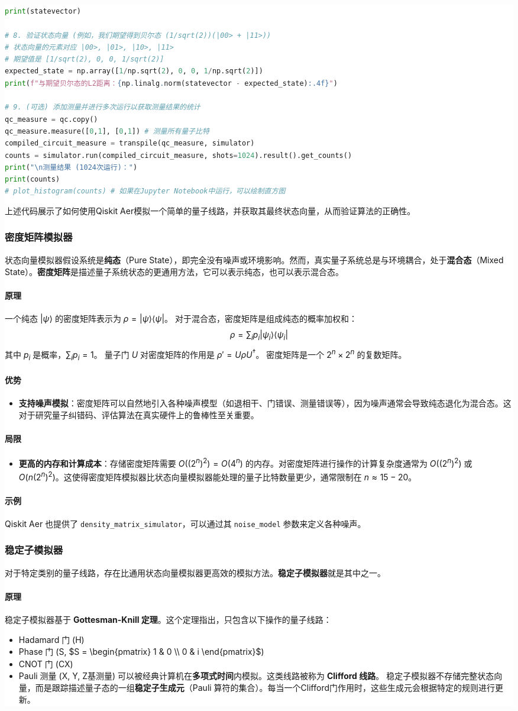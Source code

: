 ```python
print(statevector)

# 8. 验证状态向量 (例如，我们期望得到贝尔态 (1/sqrt(2))(|00> + |11>))
# 状态向量的元素对应 |00>, |01>, |10>, |11>
# 期望值是 [1/sqrt(2), 0, 0, 1/sqrt(2)]
expected_state = np.array([1/np.sqrt(2), 0, 0, 1/np.sqrt(2)])
print(f"与期望贝尔态的L2距离：{np.linalg.norm(statevector - expected_state):.4f}")

# 9. (可选) 添加测量并进行多次运行以获取测量结果的统计
qc_measure = qc.copy()
qc_measure.measure([0,1], [0,1]) # 测量所有量子比特
compiled_circuit_measure = transpile(qc_measure, simulator)
counts = simulator.run(compiled_circuit_measure, shots=1024).result().get_counts()
print("\n测量结果 (1024次运行)：")
print(counts)
# plot_histogram(counts) # 如果在Jupyter Notebook中运行，可以绘制直方图
```

上述代码展示了如何使用Qiskit Aer模拟一个简单的量子线路，并获取其最终状态向量，从而验证算法的正确性。

### 密度矩阵模拟器

状态向量模拟器假设系统是**纯态**（Pure State），即完全没有噪声或环境影响。然而，真实量子系统总是与环境耦合，处于**混合态**（Mixed State）。**密度矩阵**是描述量子系统状态的更通用方法，它可以表示纯态，也可以表示混合态。

#### 原理
一个纯态 $|\psi\rangle$ 的密度矩阵表示为 $\rho = |\psi\rangle\langle\psi|$。
对于混合态，密度矩阵是组成纯态的概率加权和：
$$ \rho = \sum_i p_i |\psi_i\rangle\langle\psi_i| $$
其中 $p_i$ 是概率，$\sum_i p_i = 1$。
量子门 $U$ 对密度矩阵的作用是 $\rho' = U \rho U^\dagger$。
密度矩阵是一个 $2^n \times 2^n$ 的复数矩阵。

#### 优势
*   **支持噪声模拟**：密度矩阵可以自然地引入各种噪声模型（如退相干、门错误、测量错误等），因为噪声通常会导致纯态退化为混合态。这对于研究量子纠错码、评估算法在真实硬件上的鲁棒性至关重要。

#### 局限
*   **更高的内存和计算成本**：存储密度矩阵需要 $O((2^n)^2) = O(4^n)$ 的内存。对密度矩阵进行操作的计算复杂度通常为 $O((2^n)^2)$ 或 $O(n (2^n)^2)$。这使得密度矩阵模拟器比状态向量模拟器能处理的量子比特数量更少，通常限制在 $n \approx 15-20$。

#### 示例
Qiskit Aer 也提供了 `density_matrix_simulator`，可以通过其 `noise_model` 参数来定义各种噪声。

### 稳定子模拟器

对于特定类别的量子线路，存在比通用状态向量模拟器更高效的模拟方法。**稳定子模拟器**就是其中之一。

#### 原理
稳定子模拟器基于 **Gottesman-Knill 定理**。这个定理指出，只包含以下操作的量子线路：
*   Hadamard 门 (H)
*   Phase 门 (S, $S = \begin{pmatrix} 1 & 0 \\ 0 & i \end{pmatrix}$)
*   CNOT 门 (CX)
*   Pauli 测量 (X, Y, Z基测量)
可以被经典计算机在**多项式时间**内模拟。这类线路被称为 **Clifford 线路**。
稳定子模拟器不存储完整状态向量，而是跟踪描述量子态的一组**稳定子生成元**（Pauli 算符的集合）。每当一个Clifford门作用时，这些生成元会根据特定的规则进行更新。
